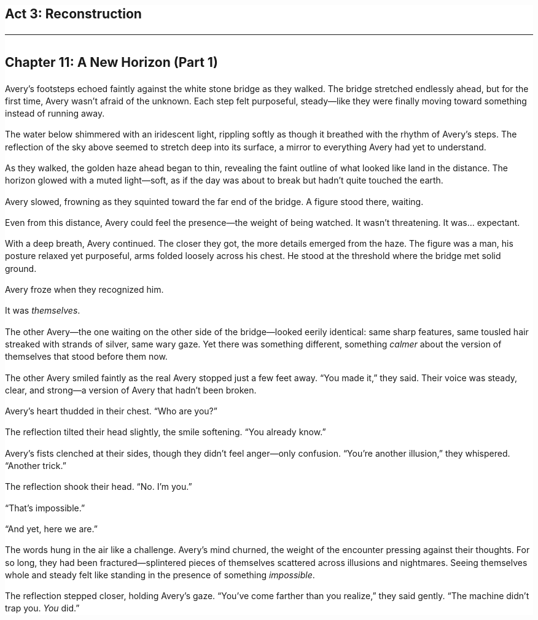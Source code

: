 ## **Act 3: Reconstruction**  
---

## **Chapter 11: A New Horizon (Part 1)**  

Avery’s footsteps echoed faintly against the white stone bridge as they walked. The bridge stretched endlessly ahead, but for the first time, Avery wasn’t afraid of the unknown. Each step felt purposeful, steady—like they were finally moving toward something instead of running away.

The water below shimmered with an iridescent light, rippling softly as though it breathed with the rhythm of Avery’s steps. The reflection of the sky above seemed to stretch deep into its surface, a mirror to everything Avery had yet to understand.  

As they walked, the golden haze ahead began to thin, revealing the faint outline of what looked like land in the distance. The horizon glowed with a muted light—soft, as if the day was about to break but hadn’t quite touched the earth.  

Avery slowed, frowning as they squinted toward the far end of the bridge. A figure stood there, waiting.  

Even from this distance, Avery could feel the presence—the weight of being watched. It wasn’t threatening. It was… expectant.  

With a deep breath, Avery continued. The closer they got, the more details emerged from the haze. The figure was a man, his posture relaxed yet purposeful, arms folded loosely across his chest. He stood at the threshold where the bridge met solid ground.  

Avery froze when they recognized him.  

It was *themselves*.  

The other Avery—the one waiting on the other side of the bridge—looked eerily identical: same sharp features, same tousled hair streaked with strands of silver, same wary gaze. Yet there was something different, something *calmer* about the version of themselves that stood before them now.  

The other Avery smiled faintly as the real Avery stopped just a few feet away. “You made it,” they said. Their voice was steady, clear, and strong—a version of Avery that hadn’t been broken.  

Avery’s heart thudded in their chest. “Who are you?”  

The reflection tilted their head slightly, the smile softening. “You already know.”  

Avery’s fists clenched at their sides, though they didn’t feel anger—only confusion. “You’re another illusion,” they whispered. “Another trick.”  

The reflection shook their head. “No. I’m you.”  

“That’s impossible.”  

“And yet, here we are.”  

The words hung in the air like a challenge. Avery’s mind churned, the weight of the encounter pressing against their thoughts. For so long, they had been fractured—splintered pieces of themselves scattered across illusions and nightmares. Seeing themselves whole and steady felt like standing in the presence of something *impossible*.  

The reflection stepped closer, holding Avery’s gaze. “You’ve come farther than you realize,” they said gently. “The machine didn’t trap you. *You* did.”  
